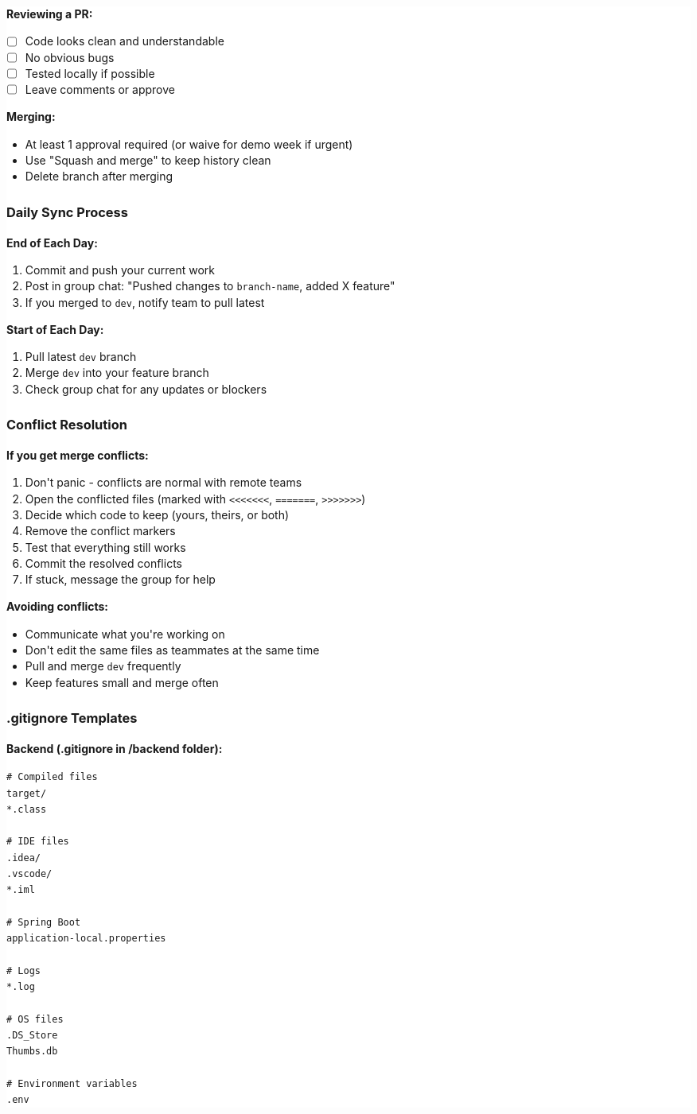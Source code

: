 **Reviewing a PR:**
- [ ] Code looks clean and understandable
- [ ] No obvious bugs
- [ ] Tested locally if possible
- [ ] Leave comments or approve

**Merging:**
- At least 1 approval required (or waive for demo week if urgent)
- Use "Squash and merge" to keep history clean
- Delete branch after merging

### Daily Sync Process

**End of Each Day:**
1. Commit and push your current work
2. Post in group chat: "Pushed changes to `branch-name`, added X feature"
3. If you merged to `dev`, notify team to pull latest

**Start of Each Day:**
1. Pull latest `dev` branch
2. Merge `dev` into your feature branch
3. Check group chat for any updates or blockers

### Conflict Resolution

**If you get merge conflicts:**
1. Don't panic - conflicts are normal with remote teams
2. Open the conflicted files (marked with `<<<<<<<`, `=======`, `>>>>>>>`)
3. Decide which code to keep (yours, theirs, or both)
4. Remove the conflict markers
5. Test that everything still works
6. Commit the resolved conflicts
7. If stuck, message the group for help

**Avoiding conflicts:**
- Communicate what you're working on
- Don't edit the same files as teammates at the same time
- Pull and merge `dev` frequently
- Keep features small and merge often

### .gitignore Templates

**Backend (.gitignore in /backend folder):**
```
# Compiled files
target/
*.class

# IDE files
.idea/
.vscode/
*.iml

# Spring Boot
application-local.properties

# Logs
*.log

# OS files
.DS_Store
Thumbs.db

# Environment variables
.env
```